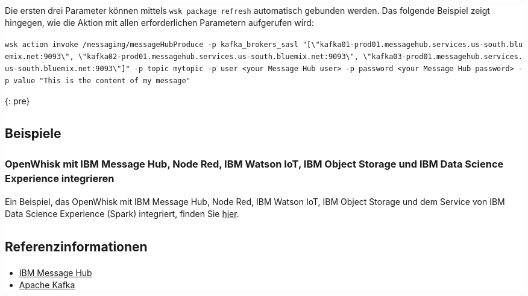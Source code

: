 Die ersten drei Parameter können mittels `wsk package refresh` automatisch gebunden werden. Das folgende Beispiel zeigt hingegen, wie die Aktion mit allen erforderlichen Parametern aufgerufen wird:

```
wsk action invoke /messaging/messageHubProduce -p kafka_brokers_sasl "[\"kafka01-prod01.messagehub.services.us-south.bluemix.net:9093\", \"kafka02-prod01.messagehub.services.us-south.bluemix.net:9093\", \"kafka03-prod01.messagehub.services.us-south.bluemix.net:9093\"]" -p topic mytopic -p user <your Message Hub user> -p password <your Message Hub password> -p value "This is the content of my message"
```
{: pre}

## Beispiele

### OpenWhisk mit IBM Message Hub, Node Red, IBM Watson IoT, IBM Object Storage und IBM Data Science Experience integrieren
Ein Beispiel, das OpenWhisk mit IBM Message Hub, Node Red, IBM Watson IoT, IBM Object Storage und dem Service von IBM Data Science Experience (Spark) integriert, finden Sie [hier](https://medium.com/openwhisk/transit-flexible-pipeline-for-iot-data-with-bluemix-and-openwhisk-4824cf20f1e0).

## Referenzinformationen
- [IBM Message Hub](https://developer.ibm.com/messaging/message-hub/)
- [Apache Kafka](https://kafka.apache.org/)
